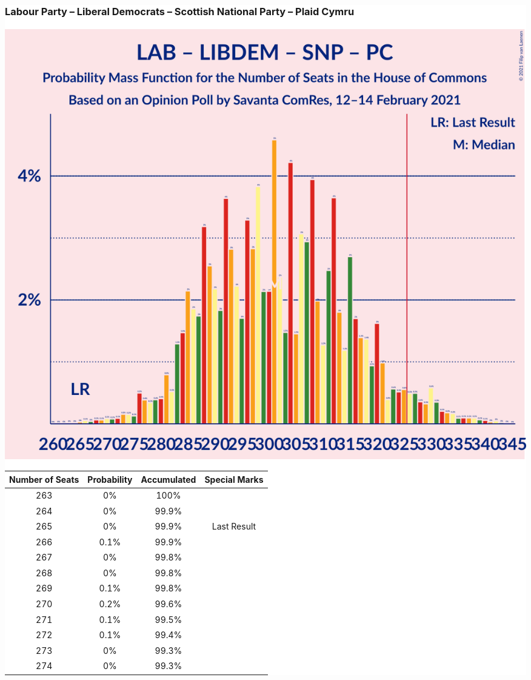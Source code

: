 ### Labour Party – Liberal Democrats – Scottish National Party – Plaid Cymru

![Graph with seats probability mass function not yet produced](2021-02-14-SavantaComRes-coalitions-seats-pmf-lab–libdem–snp–pc.png "Seats Probability Mass Function")

| Number of Seats | Probability | Accumulated | Special Marks |
|:---------------:|:-----------:|:-----------:|:-------------:|
| 263 | 0% | 100% |  |
| 264 | 0% | 99.9% |  |
| 265 | 0% | 99.9% | Last Result |
| 266 | 0.1% | 99.9% |  |
| 267 | 0% | 99.8% |  |
| 268 | 0% | 99.8% |  |
| 269 | 0.1% | 99.8% |  |
| 270 | 0.2% | 99.6% |  |
| 271 | 0.1% | 99.5% |  |
| 272 | 0.1% | 99.4% |  |
| 273 | 0% | 99.3% |  |
| 274 | 0% | 99.3% |  |